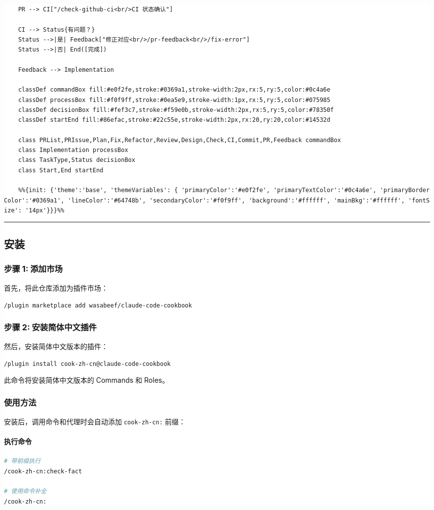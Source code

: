 ```mermaid
    PR --> CI["/check-github-ci<br/>CI 状态确认"]

    CI --> Status{有问题？}
    Status -->|是| Feedback["修正对应<br/>/pr-feedback<br/>/fix-error"]
    Status -->|否| End([完成])

    Feedback --> Implementation

    classDef commandBox fill:#e0f2fe,stroke:#0369a1,stroke-width:2px,rx:5,ry:5,color:#0c4a6e
    classDef processBox fill:#f0f9ff,stroke:#0ea5e9,stroke-width:1px,rx:5,ry:5,color:#075985
    classDef decisionBox fill:#fef3c7,stroke:#f59e0b,stroke-width:2px,rx:5,ry:5,color:#78350f
    classDef startEnd fill:#86efac,stroke:#22c55e,stroke-width:2px,rx:20,ry:20,color:#14532d

    class PRList,PRIssue,Plan,Fix,Refactor,Review,Design,Check,CI,Commit,PR,Feedback commandBox
    class Implementation processBox
    class TaskType,Status decisionBox
    class Start,End startEnd

    %%{init: {'theme':'base', 'themeVariables': { 'primaryColor':'#e0f2fe', 'primaryTextColor':'#0c4a6e', 'primaryBorderColor':'#0369a1', 'lineColor':'#64748b', 'secondaryColor':'#f0f9ff', 'background':'#ffffff', 'mainBkg':'#ffffff', 'fontSize': '14px'}}}%%
```

---

## 安装

### 步骤 1: 添加市场

首先，将此仓库添加为插件市场：

```bash
/plugin marketplace add wasabeef/claude-code-cookbook
```

### 步骤 2: 安装简体中文插件

然后，安装简体中文版本的插件：

```bash
/plugin install cook-zh-cn@claude-code-cookbook
```

此命令将安装简体中文版本的 Commands 和 Roles。

### 使用方法

安装后，调用命令和代理时会自动添加 `cook-zh-cn:` 前缀：

#### 执行命令

```bash
# 带前缀执行
/cook-zh-cn:check-fact

# 使用命令补全
/cook-zh-cn:
```
